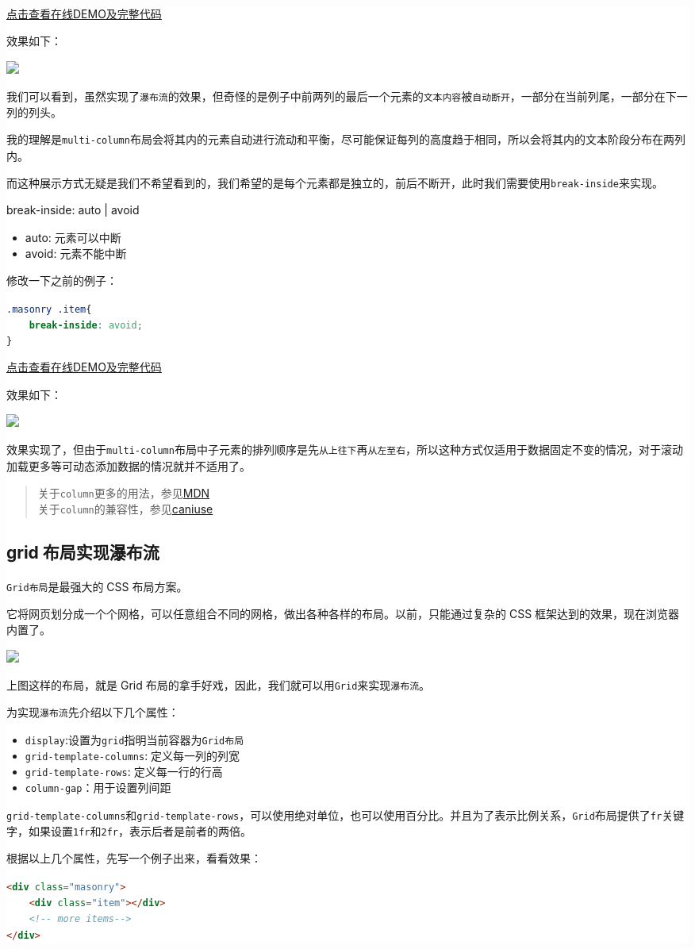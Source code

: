 [点击查看在线DEMO及完整代码](https://codesandbox.io/s/masonry-column-1-ddbhw)

效果如下：

![](https://raw.githubusercontent.com/chenqf/frontEndBlog/master/images/瀑布流/3.png)

我们可以看到，虽然实现了`瀑布流`的效果，但奇怪的是例子中前两列的最后一个元素的`文本内容`被`自动断开`，一部分在当前列尾，一部分在下一列的列头。

我的理解是`multi-column`布局会将其内的元素自动进行流动和平衡，尽可能保证每列的高度趋于相同，所以会将其内的文本阶段分布在两列内。

而这种展示方式无疑是我们不希望看到的，我们希望的是每个元素都是独立的，前后不断开，此时我们需要使用`break-inside`来实现。

break-inside: auto | avoid

+ auto: 元素可以中断
+ avoid: 元素不能中断

修改一下之前的例子：

```css
.masonry .item{
    break-inside: avoid;
}
```

[点击查看在线DEMO及完整代码](https://codesandbox.io/s/masonry-column-2-nnw63)

效果如下：

![](https://raw.githubusercontent.com/chenqf/frontEndBlog/master/images/瀑布流/4.png)

效果实现了，但由于`multi-column`布局中子元素的排列顺序是先`从上往下`再`从左至右`，所以这种方式仅适用于数据固定不变的情况，对于滚动加载更多等可动态添加数据的情况就并不适用了。

> 关于`column`更多的用法，参见[MDN](https://developer.mozilla.org/zh-CN/docs/Web/CSS/columns)   
> 关于`column`的兼容性，参见[caniuse](https://www.caniuse.com/#search=columns)

## grid 布局实现瀑布流

`Grid布局`是最强大的 CSS 布局方案。

它将网页划分成一个个网格，可以任意组合不同的网格，做出各种各样的布局。以前，只能通过复杂的 CSS 框架达到的效果，现在浏览器内置了。

![](https://raw.githubusercontent.com/chenqf/frontEndBlog/master/images/瀑布流/5.png)

上图这样的布局，就是 Grid 布局的拿手好戏，因此，我们就可以用`Grid`来实现`瀑布流`。

为实现`瀑布流`先介绍以下几个属性：

+ `display`:设置为`grid`指明当前容器为`Grid布局`
+ `grid-template-columns`: 定义每一列的列宽
+ `grid-template-rows`: 定义每一行的行高
+ `column-gap`：用于设置列间距

`grid-template-columns`和`grid-template-rows`，可以使用绝对单位，也可以使用百分比。并且为了表示比例关系，`Grid`布局提供了`fr`关键字，如果设置`1fr`和`2fr`，表示后者是前者的两倍。

根据以上几个属性，先写一个例子出来，看看效果：

```html
<div class="masonry">
    <div class="item"></div>
    <!-- more items-->
</div>
```
